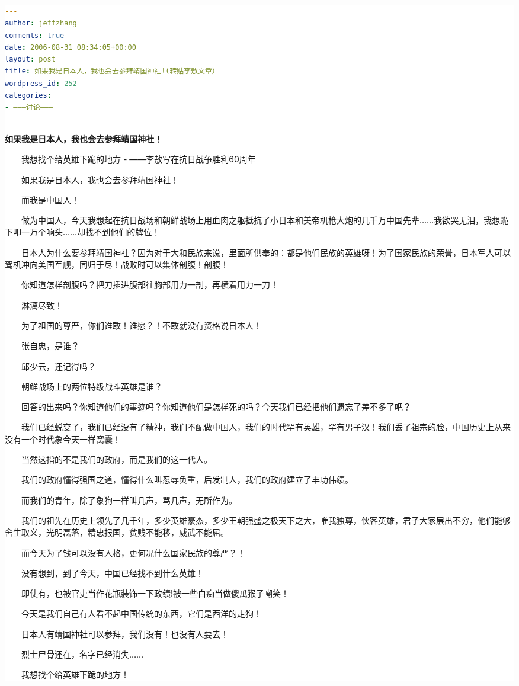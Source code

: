 ```yaml
---
author: jeffzhang
comments: true
date: 2006-08-31 08:34:05+00:00
layout: post
title: 如果我是日本人，我也会去参拜靖国神社!(转贴李敖文章）
wordpress_id: 252
categories:
- ———讨论———
---
```


**如果我是日本人，我也会去参拜靖国神社！**

 　　我想找个给英雄下跪的地方 - ——李敖写在抗日战争胜利60周年

 　　如果我是日本人，我也会去参拜靖国神社！

 　　而我是中国人！

 　　做为中国人，今天我想起在抗日战场和朝鲜战场上用血肉之躯抵抗了小日本和美帝机枪大炮的几千万中国先辈……我欲哭无泪，我想跪下叩一万个响头……却找不到他们的牌位！

 　　日本人为什么要参拜靖国神社？因为对于大和民族来说，里面所供奉的：都是他们民族的英雄呀！为了国家民族的荣誉，日本军人可以驾机冲向美国军舰，同归于尽！战败时可以集体剖腹！剖腹！

 　　你知道怎样剖腹吗？把刀插进腹部往胸部用力一剖，再横着用力一刀！

 　　淋漓尽致！

 　　为了祖国的尊严，你们谁敢！谁愿？！不敢就没有资格说日本人！

 　　张自忠，是谁？

 　　邱少云，还记得吗？

 　　朝鲜战场上的两位特级战斗英雄是谁？

 　　回答的出来吗？你知道他们的事迹吗？你知道他们是怎样死的吗？今天我们已经把他们遗忘了差不多了吧？

 　　我们已经蜕变了，我们已经没有了精神，我们不配做中国人，我们的时代罕有英雄，罕有男子汉！我们丢了祖宗的脸，中国历史上从来没有一个时代象今天一样窝囊！

 　　当然这指的不是我们的政府，而是我们的这一代人。

 　　我们的政府懂得强国之道，懂得什么叫忍辱负重，后发制人，我们的政府建立了丰功伟绩。

 　　而我们的青年，除了象狗一样叫几声，骂几声，无所作为。

 　　我们的祖先在历史上领先了几千年，多少英雄豪杰，多少王朝强盛之极天下之大，唯我独尊，侠客英雄，君子大家层出不穷，他们能够舍生取义，光明磊落，精忠报国，贫贱不能移，威武不能屈。

 　　而今天为了钱可以没有人格，更何况什么国家民族的尊严？！

 　　没有想到，到了今天，中国已经找不到什么英雄！

 　　即使有，也被官吏当作花瓶装饰一下政绩!被一些白痴当做傻瓜猴子嘲笑！

 　　今天是我们自己有人看不起中国传统的东西，它们是西洋的走狗！

 　　日本人有靖国神社可以参拜，我们没有！也没有人要去！

 　　烈士尸骨还在，名字已经消失……

 　　我想找个给英雄下跪的地方！
